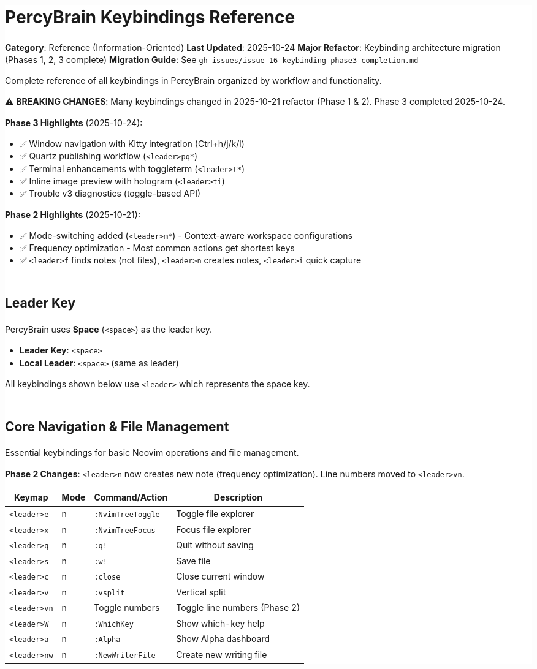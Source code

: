 # PercyBrain Keybindings Reference

**Category**: Reference (Information-Oriented) **Last Updated**: 2025-10-24 **Major Refactor**: Keybinding architecture migration (Phases 1, 2, 3 complete) **Migration Guide**: See `gh-issues/issue-16-keybinding-phase3-completion.md`

Complete reference of all keybindings in PercyBrain organized by workflow and functionality.

⚠️ **BREAKING CHANGES**: Many keybindings changed in 2025-10-21 refactor (Phase 1 & 2). Phase 3 completed 2025-10-24.

**Phase 3 Highlights** (2025-10-24):

- ✅ Window navigation with Kitty integration (Ctrl+h/j/k/l)
- ✅ Quartz publishing workflow (`<leader>pq*`)
- ✅ Terminal enhancements with toggleterm (`<leader>t*`)
- ✅ Inline image preview with hologram (`<leader>ti`)
- ✅ Trouble v3 diagnostics (toggle-based API)

**Phase 2 Highlights** (2025-10-21):

- ✅ Mode-switching added (`<leader>m*`) - Context-aware workspace configurations
- ✅ Frequency optimization - Most common actions get shortest keys
- ✅ `<leader>f` finds notes (not files), `<leader>n` creates notes, `<leader>i` quick capture

______________________________________________________________________

## Leader Key

PercyBrain uses **Space** (`<space>`) as the leader key.

- **Leader Key**: `<space>`
- **Local Leader**: `<space>` (same as leader)

All keybindings shown below use `<leader>` which represents the space key.

______________________________________________________________________

## Core Navigation & File Management

Essential keybindings for basic Neovim operations and file management.

**Phase 2 Changes**: `<leader>n` now creates new note (frequency optimization). Line numbers moved to `<leader>vn`.

| Keymap       | Mode | Command/Action    | Description                   |
| ------------ | ---- | ----------------- | ----------------------------- |
| `<leader>e`  | n    | `:NvimTreeToggle` | Toggle file explorer          |
| `<leader>x`  | n    | `:NvimTreeFocus`  | Focus file explorer           |
| `<leader>q`  | n    | `:q!`             | Quit without saving           |
| `<leader>s`  | n    | `:w!`             | Save file                     |
| `<leader>c`  | n    | `:close`          | Close current window          |
| `<leader>v`  | n    | `:vsplit`         | Vertical split                |
| `<leader>vn` | n    | Toggle numbers    | Toggle line numbers (Phase 2) |
| `<leader>W`  | n    | `:WhichKey`       | Show which-key help           |
| `<leader>a`  | n    | `:Alpha`          | Show Alpha dashboard          |
| `<leader>nw` | n    | `:NewWriterFile`  | Create new writing file       |
